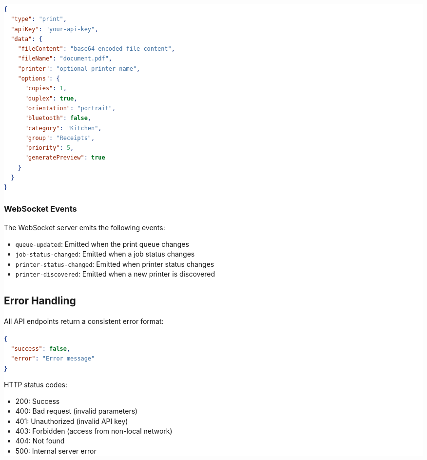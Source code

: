 ```json
{
  "type": "print",
  "apiKey": "your-api-key",
  "data": {
    "fileContent": "base64-encoded-file-content",
    "fileName": "document.pdf",
    "printer": "optional-printer-name",
    "options": {
      "copies": 1,
      "duplex": true,
      "orientation": "portrait",
      "bluetooth": false,
      "category": "Kitchen",
      "group": "Receipts",
      "priority": 5,
      "generatePreview": true
    }
  }
}
```

### WebSocket Events

The WebSocket server emits the following events:

- `queue-updated`: Emitted when the print queue changes
- `job-status-changed`: Emitted when a job status changes
- `printer-status-changed`: Emitted when printer status changes
- `printer-discovered`: Emitted when a new printer is discovered

## Error Handling

All API endpoints return a consistent error format:

```json
{
  "success": false,
  "error": "Error message"
}
```

HTTP status codes:
- 200: Success
- 400: Bad request (invalid parameters)
- 401: Unauthorized (invalid API key)
- 403: Forbidden (access from non-local network)
- 404: Not found
- 500: Internal server error
